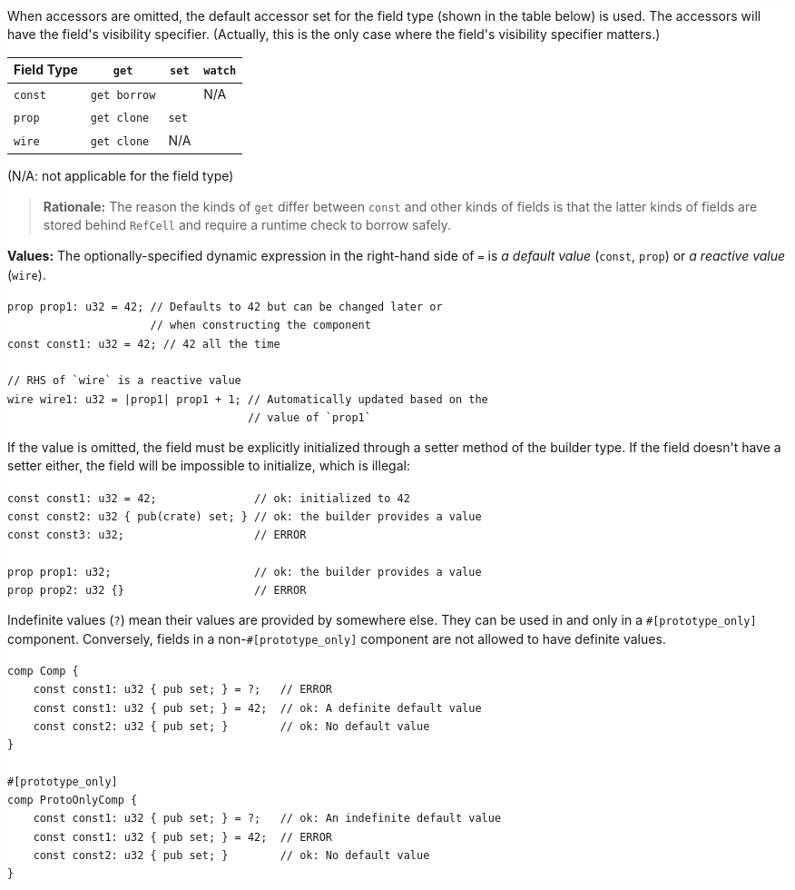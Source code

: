When accessors are omitted, the default accessor set for the field type
(shown in the table below) is used. The accessors will have the field's
visibility specifier. (Actually, this is the only case where the field's
visibility specifier matters.)

| Field Type | `get`        | `set` | `watch` |
| ---------- | ------------ | ----- | ------- |
| `const`    | `get borrow` |       | N/A     |
| `prop`     | `get clone`  | `set` |         |
| `wire`     | `get clone`  | N/A   |         |

(N/A: not applicable for the field type)

> **Rationale:** The reason the kinds of `get` differ between `const` and
> other kinds of fields is that the latter kinds of fields are stored behind
> `RefCell` and require a runtime check to borrow safely.

**Values:**
The optionally-specified dynamic expression in the right-hand side of `=` is
*a default value* (`const`, `prop`) or *a reactive value* (`wire`).

```text
prop prop1: u32 = 42; // Defaults to 42 but can be changed later or
                      // when constructing the component
const const1: u32 = 42; // 42 all the time

// RHS of `wire` is a reactive value
wire wire1: u32 = |prop1| prop1 + 1; // Automatically updated based on the
                                     // value of `prop1`
```

If the value is omitted, the field must be explicitly initialized through
a setter method of the builder type. If the field doesn't have a setter
either, the field will be impossible to initialize, which is illegal:

```text,should_error
const const1: u32 = 42;               // ok: initialized to 42
const const2: u32 { pub(crate) set; } // ok: the builder provides a value
const const3: u32;                    // ERROR

prop prop1: u32;                      // ok: the builder provides a value
prop prop2: u32 {}                    // ERROR
```

Indefinite values (`?`) mean their values are provided by somewhere else. They
can be used in and only in a `#[prototype_only]` component. Conversely, fields
in a non-`#[prototype_only]` component are not allowed to have definite values.

```text,should_error
comp Comp {
    const const1: u32 { pub set; } = ?;   // ERROR
    const const1: u32 { pub set; } = 42;  // ok: A definite default value
    const const2: u32 { pub set; }        // ok: No default value
}

#[prototype_only]
comp ProtoOnlyComp {
    const const1: u32 { pub set; } = ?;   // ok: An indefinite default value
    const const1: u32 { pub set; } = 42;  // ERROR
    const const2: u32 { pub set; }        // ok: No default value
}
```

